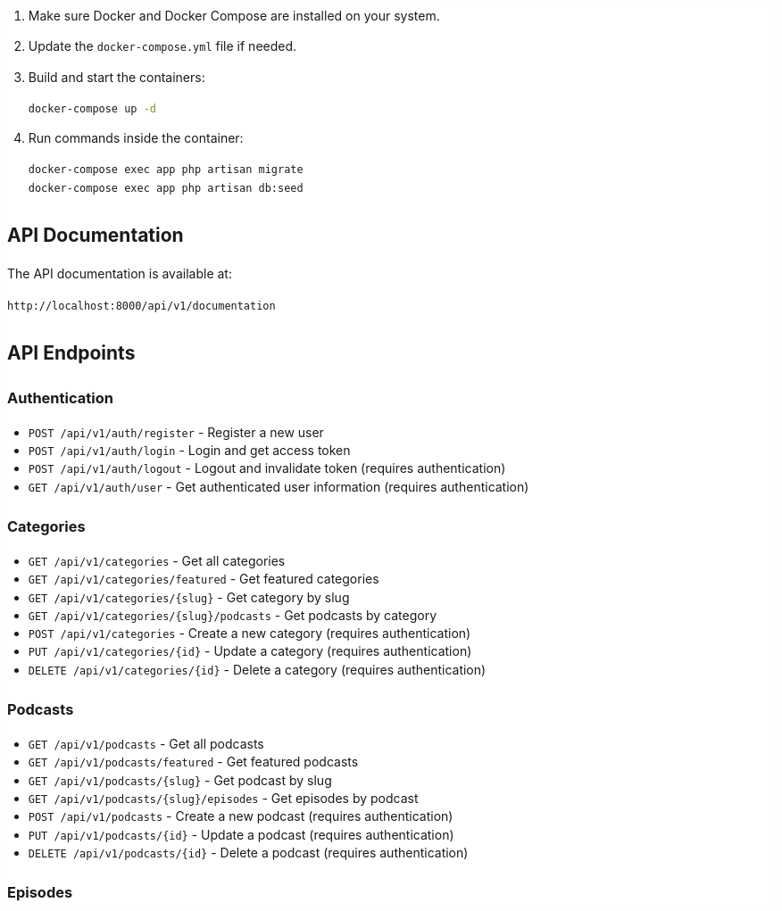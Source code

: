 1. Make sure Docker and Docker Compose are installed on your system.

2. Update the `docker-compose.yml` file if needed.

3. Build and start the containers:
   ```bash
   docker-compose up -d
   ```

4. Run commands inside the container:
   ```bash
   docker-compose exec app php artisan migrate
   docker-compose exec app php artisan db:seed
   ```

## API Documentation

The API documentation is available at:

```
http://localhost:8000/api/v1/documentation
```

## API Endpoints

### Authentication

- `POST /api/v1/auth/register` - Register a new user
- `POST /api/v1/auth/login` - Login and get access token
- `POST /api/v1/auth/logout` - Logout and invalidate token (requires authentication)
- `GET /api/v1/auth/user` - Get authenticated user information (requires authentication)

### Categories

- `GET /api/v1/categories` - Get all categories
- `GET /api/v1/categories/featured` - Get featured categories
- `GET /api/v1/categories/{slug}` - Get category by slug
- `GET /api/v1/categories/{slug}/podcasts` - Get podcasts by category
- `POST /api/v1/categories` - Create a new category (requires authentication)
- `PUT /api/v1/categories/{id}` - Update a category (requires authentication)
- `DELETE /api/v1/categories/{id}` - Delete a category (requires authentication)

### Podcasts

- `GET /api/v1/podcasts` - Get all podcasts
- `GET /api/v1/podcasts/featured` - Get featured podcasts
- `GET /api/v1/podcasts/{slug}` - Get podcast by slug
- `GET /api/v1/podcasts/{slug}/episodes` - Get episodes by podcast
- `POST /api/v1/podcasts` - Create a new podcast (requires authentication)
- `PUT /api/v1/podcasts/{id}` - Update a podcast (requires authentication)
- `DELETE /api/v1/podcasts/{id}` - Delete a podcast (requires authentication)

### Episodes
